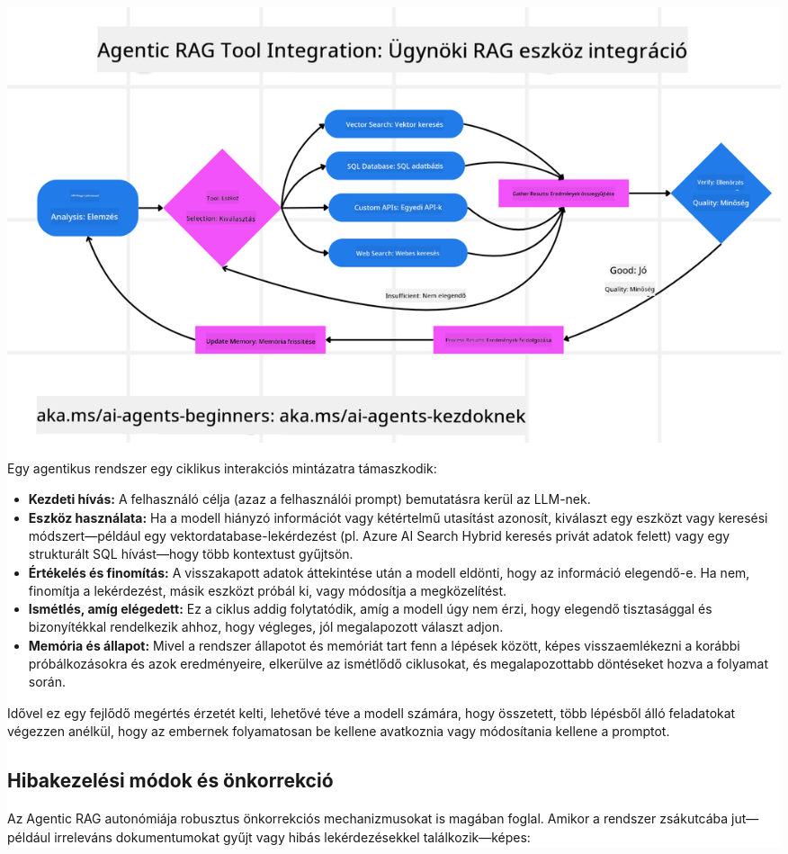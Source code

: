 ![Tool Integration Architecture](../../../translated_images/tool-integration.0f569710b5c17c106757adba082f6c4be025ca0721bff7d1ee4b929a3617a600.hu.png)

Egy agentikus rendszer egy ciklikus interakciós mintázatra támaszkodik:

- **Kezdeti hívás:** A felhasználó célja (azaz a felhasználói prompt) bemutatásra kerül az LLM-nek.
- **Eszköz használata:** Ha a modell hiányzó információt vagy kétértelmű utasítást azonosít, kiválaszt egy eszközt vagy keresési módszert—például egy vektordatabase-lekérdezést (pl. Azure AI Search Hybrid keresés privát adatok felett) vagy egy strukturált SQL hívást—hogy több kontextust gyűjtsön.
- **Értékelés és finomítás:** A visszakapott adatok áttekintése után a modell eldönti, hogy az információ elegendő-e. Ha nem, finomítja a lekérdezést, másik eszközt próbál ki, vagy módosítja a megközelítést.
- **Ismétlés, amíg elégedett:** Ez a ciklus addig folytatódik, amíg a modell úgy nem érzi, hogy elegendő tisztasággal és bizonyítékkal rendelkezik ahhoz, hogy végleges, jól megalapozott választ adjon.
- **Memória és állapot:** Mivel a rendszer állapotot és memóriát tart fenn a lépések között, képes visszaemlékezni a korábbi próbálkozásokra és azok eredményeire, elkerülve az ismétlődő ciklusokat, és megalapozottabb döntéseket hozva a folyamat során.

Idővel ez egy fejlődő megértés érzetét kelti, lehetővé téve a modell számára, hogy összetett, több lépésből álló feladatokat végezzen anélkül, hogy az embernek folyamatosan be kellene avatkoznia vagy módosítania kellene a promptot.

## Hibakezelési módok és önkorrekció

Az Agentic RAG autonómiája robusztus önkorrekciós mechanizmusokat is magában foglal. Amikor a rendszer zsákutcába jut—például irreleváns dokumentumokat gyűjt vagy hibás lekérdezésekkel találkozik—képes:
